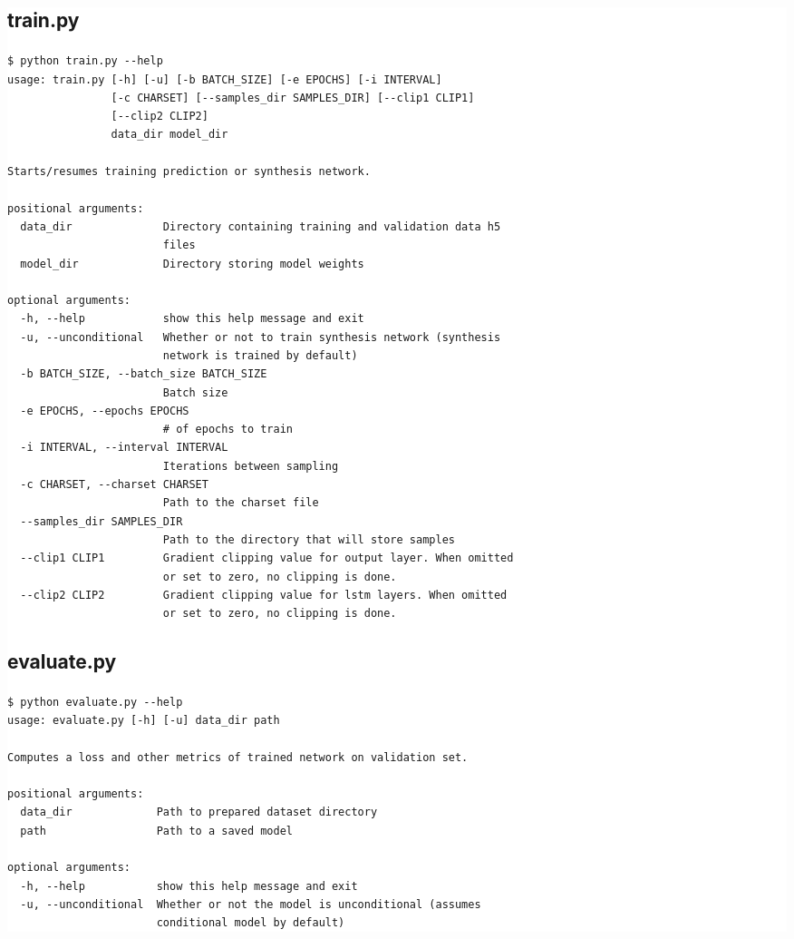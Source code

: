 ## train.py
```
$ python train.py --help
usage: train.py [-h] [-u] [-b BATCH_SIZE] [-e EPOCHS] [-i INTERVAL]
                [-c CHARSET] [--samples_dir SAMPLES_DIR] [--clip1 CLIP1]
                [--clip2 CLIP2]
                data_dir model_dir

Starts/resumes training prediction or synthesis network.

positional arguments:
  data_dir              Directory containing training and validation data h5
                        files
  model_dir             Directory storing model weights

optional arguments:
  -h, --help            show this help message and exit
  -u, --unconditional   Whether or not to train synthesis network (synthesis
                        network is trained by default)
  -b BATCH_SIZE, --batch_size BATCH_SIZE
                        Batch size
  -e EPOCHS, --epochs EPOCHS
                        # of epochs to train
  -i INTERVAL, --interval INTERVAL
                        Iterations between sampling
  -c CHARSET, --charset CHARSET
                        Path to the charset file
  --samples_dir SAMPLES_DIR
                        Path to the directory that will store samples
  --clip1 CLIP1         Gradient clipping value for output layer. When omitted
                        or set to zero, no clipping is done.
  --clip2 CLIP2         Gradient clipping value for lstm layers. When omitted
                        or set to zero, no clipping is done.
```

## evaluate.py
```
$ python evaluate.py --help
usage: evaluate.py [-h] [-u] data_dir path

Computes a loss and other metrics of trained network on validation set.

positional arguments:
  data_dir             Path to prepared dataset directory
  path                 Path to a saved model

optional arguments:
  -h, --help           show this help message and exit
  -u, --unconditional  Whether or not the model is unconditional (assumes
                       conditional model by default)
```
